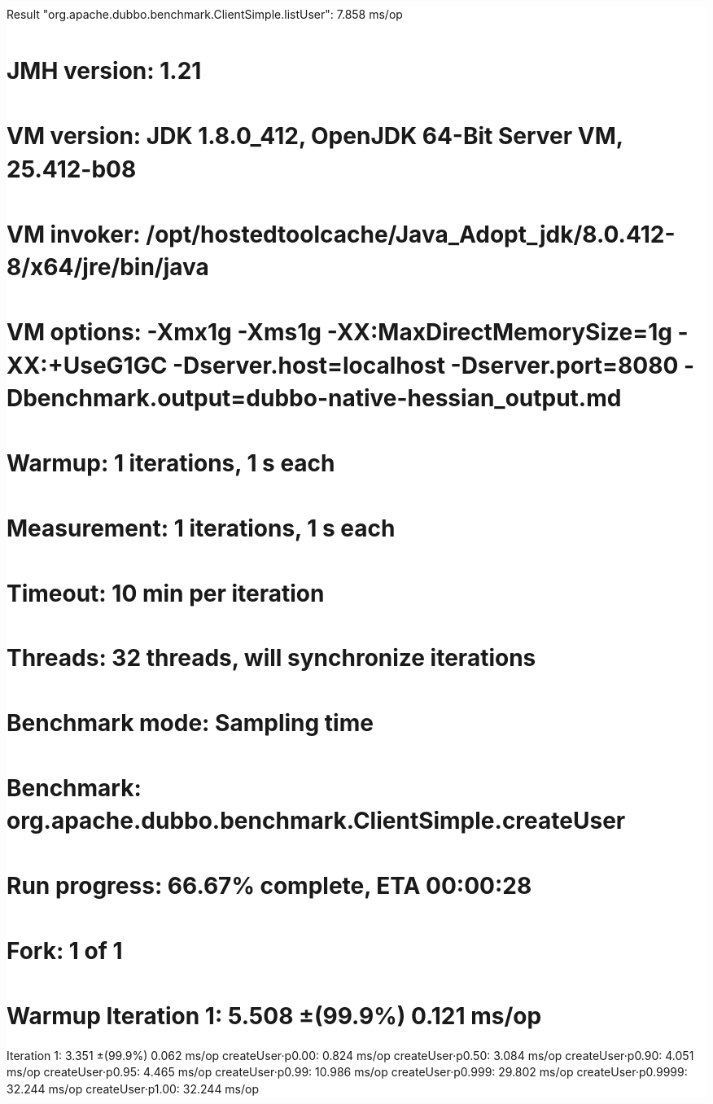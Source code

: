 
Result "org.apache.dubbo.benchmark.ClientSimple.listUser":
  7.858 ms/op


# JMH version: 1.21
# VM version: JDK 1.8.0_412, OpenJDK 64-Bit Server VM, 25.412-b08
# VM invoker: /opt/hostedtoolcache/Java_Adopt_jdk/8.0.412-8/x64/jre/bin/java
# VM options: -Xmx1g -Xms1g -XX:MaxDirectMemorySize=1g -XX:+UseG1GC -Dserver.host=localhost -Dserver.port=8080 -Dbenchmark.output=dubbo-native-hessian_output.md
# Warmup: 1 iterations, 1 s each
# Measurement: 1 iterations, 1 s each
# Timeout: 10 min per iteration
# Threads: 32 threads, will synchronize iterations
# Benchmark mode: Sampling time
# Benchmark: org.apache.dubbo.benchmark.ClientSimple.createUser

# Run progress: 66.67% complete, ETA 00:00:28
# Fork: 1 of 1
# Warmup Iteration   1: 5.508 ±(99.9%) 0.121 ms/op
Iteration   1: 3.351 ±(99.9%) 0.062 ms/op
                 createUser·p0.00:   0.824 ms/op
                 createUser·p0.50:   3.084 ms/op
                 createUser·p0.90:   4.051 ms/op
                 createUser·p0.95:   4.465 ms/op
                 createUser·p0.99:   10.986 ms/op
                 createUser·p0.999:  29.802 ms/op
                 createUser·p0.9999: 32.244 ms/op
                 createUser·p1.00:   32.244 ms/op
